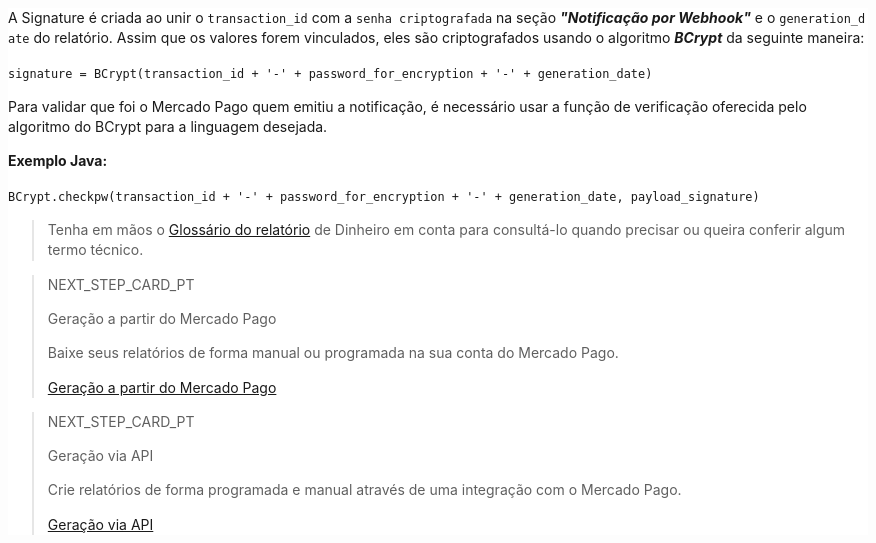 A Signature é criada ao unir o `transaction_id` com a `senha criptografada` na seção **_"Notificação por Webhook"_** e o `generation_date` do relatório. Assim que os valores forem vinculados, eles são criptografados usando o algoritmo **_BCrypt_** da seguinte maneira:

`signature = BCrypt(transaction_id + '-' + password_for_encryption + '-' + generation_date)`

Para validar que foi o Mercado Pago quem emitiu a notificação, é necessário usar a função de verificação oferecida pelo algoritmo do BCrypt para a linguagem desejada.

**Exemplo Java:**

`BCrypt.checkpw(transaction_id + '-' + password_for_encryption + '-' + generation_date, payload_signature)`

> Tenha em mãos o [Glossário do relatório](/developers/pt/guides/additional-content/reports/account-money/glossary) de Dinheiro em conta para consultá-lo quando precisar ou queira conferir algum termo técnico.

> NEXT_STEP_CARD_PT
>
> Geração a partir do Mercado Pago 
>
> Baixe seus relatórios de forma manual ou programada na sua conta do Mercado Pago.
>
> [Geração a partir do Mercado Pago](/developers/pt/guides/additional-content/reports/account-money/panel)

> NEXT_STEP_CARD_PT
>
> Geração via API
>
> Crie relatórios de forma programada e manual através de uma integração com o Mercado Pago.
>
> [Geração via API](/developers/pt/guides/additional-content/reports/account-money/api)


